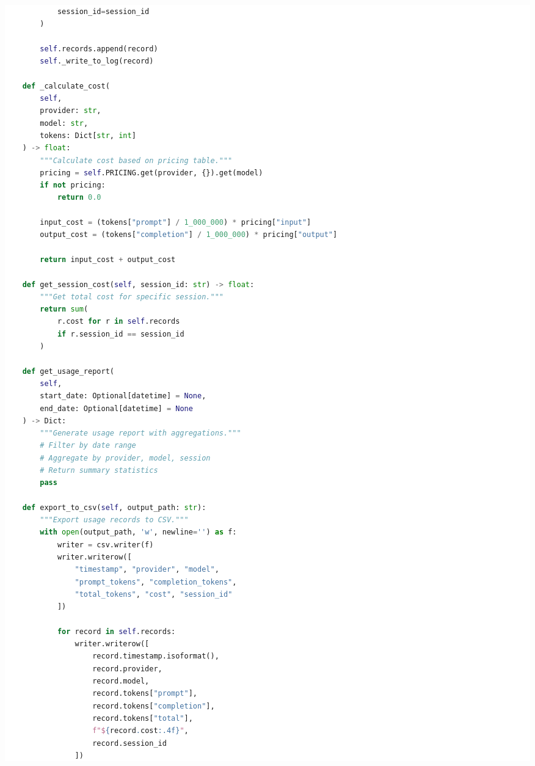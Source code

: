 ```python
            session_id=session_id
        )

        self.records.append(record)
        self._write_to_log(record)

    def _calculate_cost(
        self,
        provider: str,
        model: str,
        tokens: Dict[str, int]
    ) -> float:
        """Calculate cost based on pricing table."""
        pricing = self.PRICING.get(provider, {}).get(model)
        if not pricing:
            return 0.0

        input_cost = (tokens["prompt"] / 1_000_000) * pricing["input"]
        output_cost = (tokens["completion"] / 1_000_000) * pricing["output"]

        return input_cost + output_cost

    def get_session_cost(self, session_id: str) -> float:
        """Get total cost for specific session."""
        return sum(
            r.cost for r in self.records
            if r.session_id == session_id
        )

    def get_usage_report(
        self,
        start_date: Optional[datetime] = None,
        end_date: Optional[datetime] = None
    ) -> Dict:
        """Generate usage report with aggregations."""
        # Filter by date range
        # Aggregate by provider, model, session
        # Return summary statistics
        pass

    def export_to_csv(self, output_path: str):
        """Export usage records to CSV."""
        with open(output_path, 'w', newline='') as f:
            writer = csv.writer(f)
            writer.writerow([
                "timestamp", "provider", "model",
                "prompt_tokens", "completion_tokens",
                "total_tokens", "cost", "session_id"
            ])

            for record in self.records:
                writer.writerow([
                    record.timestamp.isoformat(),
                    record.provider,
                    record.model,
                    record.tokens["prompt"],
                    record.tokens["completion"],
                    record.tokens["total"],
                    f"${record.cost:.4f}",
                    record.session_id
                ])
```
